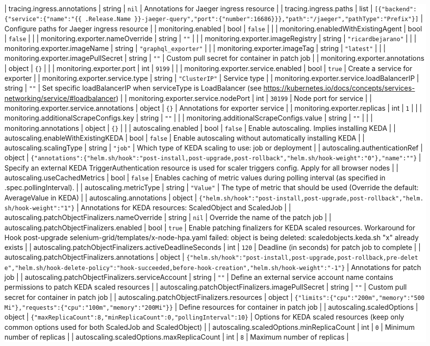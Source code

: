| tracing.ingress.annotations | string | `nil` | Annotations for Jaeger ingress resource |
| tracing.ingress.paths | list | `[{"backend":{"service":{"name":"{{ .Release.Name }}-jaeger-query","port":{"number":16686}}},"path":"/jaeger","pathType":"Prefix"}]` | Configure paths for Jaeger ingress resource |
| monitoring.enabled | bool | `false` |  |
| monitoring.enabledWithExistingAgent | bool | `false` |  |
| monitoring.exporter.nameOverride | string | `""` |  |
| monitoring.exporter.imageRegistry | string | `"ricardbejarano"` |  |
| monitoring.exporter.imageName | string | `"graphql_exporter"` |  |
| monitoring.exporter.imageTag | string | `"latest"` |  |
| monitoring.exporter.imagePullSecret | string | `""` | Custom pull secret for container in patch job |
| monitoring.exporter.annotations | object | `{}` |  |
| monitoring.exporter.port | int | `9199` |  |
| monitoring.exporter.service.enabled | bool | `true` | Create a service for exporter |
| monitoring.exporter.service.type | string | `"ClusterIP"` | Service type |
| monitoring.exporter.service.loadBalancerIP | string | `""` | Set specific loadBalancerIP when serviceType is LoadBalancer (see https://kubernetes.io/docs/concepts/services-networking/service/#loadbalancer) |
| monitoring.exporter.service.nodePort | int | `30199` | Node port for service |
| monitoring.exporter.service.annotations | object | `{}` | Annotations for exporter service |
| monitoring.exporter.replicas | int | `1` |  |
| monitoring.additionalScrapeConfigs.key | string | `""` |  |
| monitoring.additionalScrapeConfigs.value | string | `""` |  |
| monitoring.annotations | object | `{}` |  |
| autoscaling.enabled | bool | `false` | Enable autoscaling. Implies installing KEDA |
| autoscaling.enableWithExistingKEDA | bool | `false` | Enable autoscaling without automatically installing KEDA |
| autoscaling.scalingType | string | `"job"` | Which type of KEDA scaling to use: job or deployment |
| autoscaling.authenticationRef | object | `{"annotations":{"helm.sh/hook":"post-install,post-upgrade,post-rollback","helm.sh/hook-weight":"0"},"name":""}` | Specify an external KEDA TriggerAuthentication resource is used for scaler triggers config. Apply for all browser nodes |
| autoscaling.useCachedMetrics | bool | `false` | Enables caching of metric values during polling interval (as specified in .spec.pollingInterval). |
| autoscaling.metricType | string | `"Value"` | The type of metric that should be used (Override the default: AverageValue in KEDA) |
| autoscaling.annotations | object | `{"helm.sh/hook":"post-install,post-upgrade,post-rollback","helm.sh/hook-weight":"1"}` | Annotations for KEDA resources: ScaledObject and ScaledJob |
| autoscaling.patchObjectFinalizers.nameOverride | string | `nil` | Override the name of the patch job |
| autoscaling.patchObjectFinalizers.enabled | bool | `true` | Enable patching finalizers for KEDA scaled resources. Workaround for Hook post-upgrade selenium-grid/templates/x-node-hpa.yaml failed: object is being deleted: scaledobjects.keda.sh "x" already exists |
| autoscaling.patchObjectFinalizers.activeDeadlineSeconds | int | `120` | Deadline (in seconds) for patch job to complete |
| autoscaling.patchObjectFinalizers.annotations | object | `{"helm.sh/hook":"post-install,post-upgrade,post-rollback,pre-delete","helm.sh/hook-delete-policy":"hook-succeeded,before-hook-creation","helm.sh/hook-weight":"-1"}` | Annotations for patch job |
| autoscaling.patchObjectFinalizers.serviceAccount | string | `""` | Define an external service account name contains permissions to patch KEDA scaled resources |
| autoscaling.patchObjectFinalizers.imagePullSecret | string | `""` | Custom pull secret for container in patch job |
| autoscaling.patchObjectFinalizers.resources | object | `{"limits":{"cpu":"200m","memory":"500Mi"},"requests":{"cpu":"100m","memory":"200Mi"}}` | Define resources for container in patch job |
| autoscaling.scaledOptions | object | `{"maxReplicaCount":8,"minReplicaCount":0,"pollingInterval":10}` | Options for KEDA scaled resources (keep only common options used for both ScaledJob and ScaledObject) |
| autoscaling.scaledOptions.minReplicaCount | int | `0` | Minimum number of replicas |
| autoscaling.scaledOptions.maxReplicaCount | int | `8` | Maximum number of replicas |